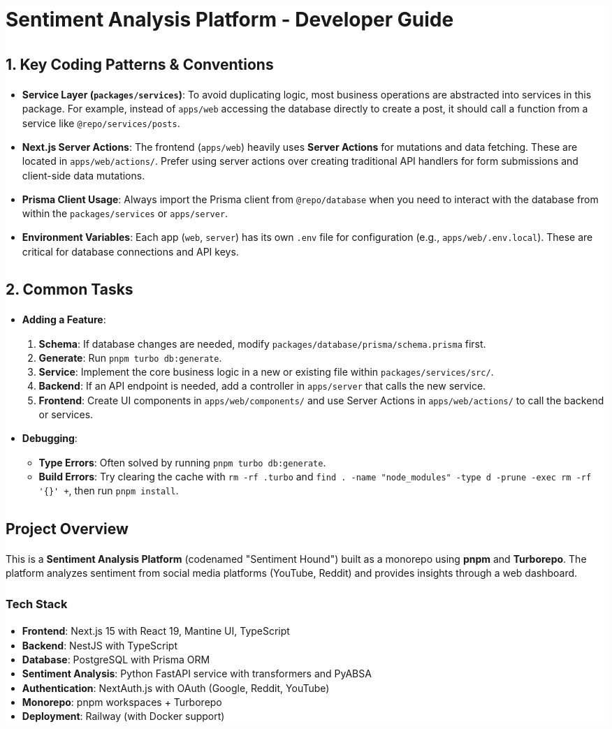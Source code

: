 # Sentiment Analysis Platform - Developer Guide

## 1. Key Coding Patterns & Conventions

- **Service Layer (`packages/services`)**: To avoid duplicating logic, most business operations are abstracted into services in this package. For example, instead of `apps/web` accessing the database directly to create a post, it should call a function from a service like `@repo/services/posts`.

- **Next.js Server Actions**: The frontend (`apps/web`) heavily uses **Server Actions** for mutations and data fetching. These are located in `apps/web/actions/`. Prefer using server actions over creating traditional API handlers for form submissions and client-side data mutations.

- **Prisma Client Usage**: Always import the Prisma client from `@repo/database` when you need to interact with the database from within the `packages/services` or `apps/server`.

- **Environment Variables**: Each app (`web`, `server`) has its own `.env` file for configuration (e.g., `apps/web/.env.local`). These are critical for database connections and API keys.

## 2. Common Tasks

- **Adding a Feature**:

  1.  **Schema**: If database changes are needed, modify `packages/database/prisma/schema.prisma` first.
  2.  **Generate**: Run `pnpm turbo db:generate`.
  3.  **Service**: Implement the core business logic in a new or existing file within `packages/services/src/`.
  4.  **Backend**: If an API endpoint is needed, add a controller in `apps/server` that calls the new service.
  5.  **Frontend**: Create UI components in `apps/web/components/` and use Server Actions in `apps/web/actions/` to call the backend or services.

- **Debugging**:
  - **Type Errors**: Often solved by running `pnpm turbo db:generate`.
  - **Build Errors**: Try clearing the cache with `rm -rf .turbo` and `find . -name "node_modules" -type d -prune -exec rm -rf '{}' +`, then run `pnpm install`.

## Project Overview

This is a **Sentiment Analysis Platform** (codenamed "Sentiment Hound") built as a monorepo using **pnpm** and **Turborepo**. The platform analyzes sentiment from social media platforms (YouTube, Reddit) and provides insights through a web dashboard.

### Tech Stack

- **Frontend**: Next.js 15 with React 19, Mantine UI, TypeScript
- **Backend**: NestJS with TypeScript
- **Database**: PostgreSQL with Prisma ORM
- **Sentiment Analysis**: Python FastAPI service with transformers and PyABSA
- **Authentication**: NextAuth.js with OAuth (Google, Reddit, YouTube)
- **Monorepo**: pnpm workspaces + Turborepo
- **Deployment**: Railway (with Docker support)
